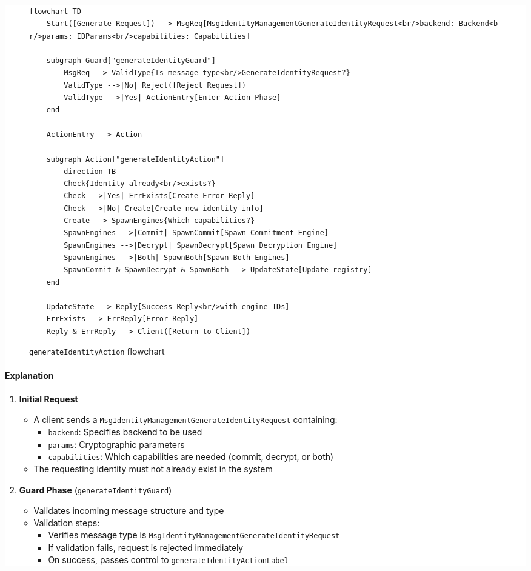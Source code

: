<figure markdown>

```mermaid
flowchart TD
    Start([Generate Request]) --> MsgReq[MsgIdentityManagementGenerateIdentityRequest<br/>backend: Backend<br/>params: IDParams<br/>capabilities: Capabilities]

    subgraph Guard["generateIdentityGuard"]
        MsgReq --> ValidType{Is message type<br/>GenerateIdentityRequest?}
        ValidType -->|No| Reject([Reject Request])
        ValidType -->|Yes| ActionEntry[Enter Action Phase]
    end

    ActionEntry --> Action

    subgraph Action["generateIdentityAction"]
        direction TB
        Check{Identity already<br/>exists?}
        Check -->|Yes| ErrExists[Create Error Reply]
        Check -->|No| Create[Create new identity info]
        Create --> SpawnEngines{Which capabilities?}
        SpawnEngines -->|Commit| SpawnCommit[Spawn Commitment Engine]
        SpawnEngines -->|Decrypt| SpawnDecrypt[Spawn Decryption Engine]
        SpawnEngines -->|Both| SpawnBoth[Spawn Both Engines]
        SpawnCommit & SpawnDecrypt & SpawnBoth --> UpdateState[Update registry]
    end

    UpdateState --> Reply[Success Reply<br/>with engine IDs]
    ErrExists --> ErrReply[Error Reply]
    Reply & ErrReply --> Client([Return to Client])
```

<figcaption markdown="span">

`generateIdentityAction` flowchart

</figcaption>
</figure>

#### Explanation

1. **Initial Request**
   - A client sends a `MsgIdentityManagementGenerateIdentityRequest` containing:
     - `backend`: Specifies backend to be used
     - `params`: Cryptographic parameters
     - `capabilities`: Which capabilities are needed (commit, decrypt, or both)
   - The requesting identity must not already exist in the system

2. **Guard Phase** (`generateIdentityGuard`)
   - Validates incoming message structure and type
   - Validation steps:
     - Verifies message type is `MsgIdentityManagementGenerateIdentityRequest`
     - If validation fails, request is rejected immediately
     - On success, passes control to `generateIdentityActionLabel`
